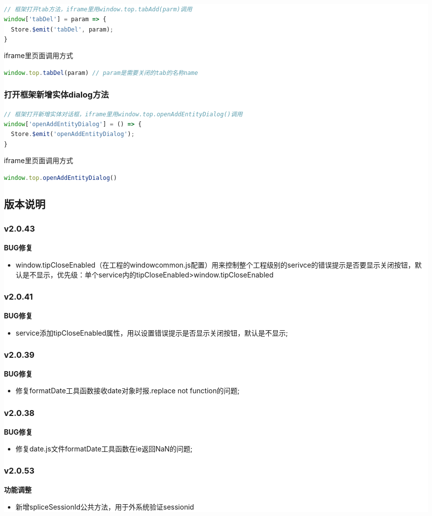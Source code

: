 ``` js
// 框架打开tab方法，iframe里用window.top.tabAdd(parm)调用
window['tabDel'] = param => {
  Store.$emit('tabDel', param);
}
```
iframe里页面调用方式
``` js
window.top.tabDel(param) // param是需要关闭的tab的名称name
```
### 打开框架新增实体dialog方法
``` js
// 框架打开新增实体对话框，iframe里用window.top.openAddEntityDialog()调用
window['openAddEntityDialog'] = () => {
  Store.$emit('openAddEntityDialog');
}
```
iframe里页面调用方式
``` js
window.top.openAddEntityDialog() 
```

## 版本说明  
### v2.0.43
**BUG修复**  
 - window.tipCloseEnabled（在工程的windowcommon.js配置）用来控制整个工程级别的serivce的错误提示是否要显示关闭按钮，默认是不显示，优先级：单个service内的tipCloseEnabled>window.tipCloseEnabled
### v2.0.41
**BUG修复**  
 - service添加tipCloseEnabled属性，用以设置错误提示是否显示关闭按钮，默认是不显示;

### v2.0.39
**BUG修复**  
 - 修复formatDate工具函数接收date对象时报.replace not function的问题;
 
### v2.0.38
**BUG修复**  
 - 修复date.js文件formatDate工具函数在ie返回NaN的问题;

### v2.0.53
**功能调整**  
 - 新增spliceSessionId公共方法，用于外系统验证sessionid
